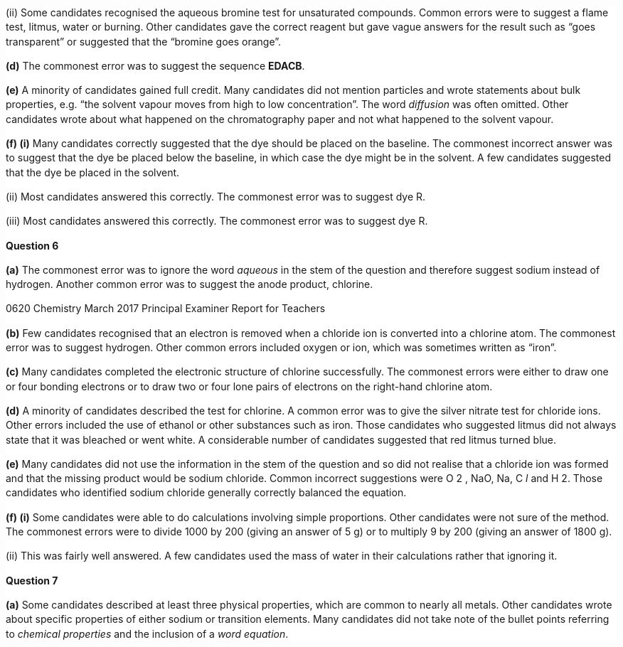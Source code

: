  (ii) Some candidates recognised the aqueous bromine test for unsaturated compounds. Common errors were to suggest a flame test, litmus, water or burning. Other candidates gave the correct reagent but gave vague answers for the result such as “goes transparent” or suggested that the “bromine goes orange”. 

**(d)** The commonest error was to suggest the sequence **EDACB**. 

**(e)** A minority of candidates gained full credit. Many candidates did not mention particles and wrote statements about bulk properties, e.g. “the solvent vapour moves from high to low concentration”. The word _diffusion_ was often omitted. Other candidates wrote about what happened on the chromatography paper and not what happened to the solvent vapour. 

**(f) (i)** Many candidates correctly suggested that the dye should be placed on the baseline. The commonest incorrect answer was to suggest that the dye be placed below the baseline, in which case the dye might be in the solvent. A few candidates suggested that the dye be placed in the solvent. 

 (ii) Most candidates answered this correctly. The commonest error was to suggest dye R. 

 (iii) Most candidates answered this correctly. The commonest error was to suggest dye R. 

**Question 6** 

**(a)** The commonest error was to ignore the word _aqueous_ in the stem of the question and therefore suggest sodium instead of hydrogen. Another common error was to suggest the anode product, chlorine. 


 0620 Chemistry March 2017 Principal Examiner Report for Teachers 

**(b)** Few candidates recognised that an electron is removed when a chloride ion is converted into a chlorine atom. The commonest error was to suggest hydrogen. Other common errors included oxygen or ion, which was sometimes written as “iron”. 

**(c)** Many candidates completed the electronic structure of chlorine successfully. The commonest errors were either to draw one or four bonding electrons or to draw two or four lone pairs of electrons on the right-hand chlorine atom. 

**(d)** A minority of candidates described the test for chlorine. A common error was to give the silver nitrate test for chloride ions. Other errors included the use of ethanol or other substances such as iron. Those candidates who suggested litmus did not always state that it was bleached or went white. A considerable number of candidates suggested that red litmus turned blue. 

**(e)** Many candidates did not use the information in the stem of the question and so did not realise that a chloride ion was formed and that the missing product would be sodium chloride. Common incorrect suggestions were O 2 , NaO, Na, C _l_ and H 2. Those candidates who identified sodium chloride generally correctly balanced the equation. 

**(f) (i)** Some candidates were able to do calculations involving simple proportions. Other candidates were not sure of the method. The commonest errors were to divide 1000 by 200 (giving an answer of 5 g) or to multiply 9 by 200 (giving an answer of 1800 g). 

 (ii) This was fairly well answered. A few candidates used the mass of water in their calculations rather that ignoring it. 

**Question 7** 

**(a)** Some candidates described at least three physical properties, which are common to nearly all metals. Other candidates wrote about specific properties of either sodium or transition elements. Many candidates did not take note of the bullet points referring to _chemical properties_ and the inclusion of a _word equation_. 
